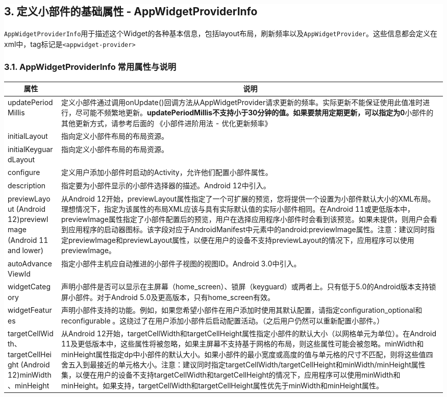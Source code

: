 ## 3. 定义小部件的基础属性 - AppWidgetProviderInfo

`AppWidgetProviderInfo`用于描述这个Widget的各种基本信息，包括layout布局，刷新频率以及`AppWidgetProvider`。这些信息都会定义在xml中，tag标记是`<appwidget-provider>`

### 3.1. AppWidgetProviderInfo 常用属性与说明

| 属性                                                              | 说明                                                                                                                                                                                                                                                                                                                                                                                                                     |
| --------------------------------------------------------------- | ---------------------------------------------------------------------------------------------------------------------------------------------------------------------------------------------------------------------------------------------------------------------------------------------------------------------------------------------------------------------------------------------------------------------- |
| updatePeriodMillis                                              | 定义小部件通过调用onUpdate()回调方法从AppWidgetProvider请求更新的频率。实际更新不能保证使用此值准时进行，尽可能不频繁地更新。**updatePeriodMillis不支持小于30分钟的值。如果要禁用定期更新，可以指定为0**小部件的其他更新方式，请参考后面的 《小部件进阶用法 - 优化更新频率》                                                                                                                                                                                                                                                     |
| initialLayout                                                   | 指向定义小部件布局的布局资源。                                                                                                                                                                                                                                                                                                                                                                                                        |
| initialKeyguardLayout                                           | 指向定义小部件布局的布局资源。                                                                                                                                                                                                                                                                                                                                                                                                        |
| configure                                                       | 定义用户添加小部件时启动的Activity，允许他们配置小部件属性。                                                                                                                                                                                                                                                                                                                                                                                     |
| description                                                     | 指定要为小部件显示的小部件选择器的描述。Android 12中引入。                                                                                                                                                                                                                                                                                                                                                                                     |
| previewLayout (Android 12)previewImage (Android 11 and lower)   | 从Android 12开始，previewLayout属性指定了一个可扩展的预览，您将提供一个设置为小部件默认大小的XML布局。理想情况下，指定为该属性的布局XML应该与具有实际默认值的实际小部件相同。在Android 11或更低版本中，previewImage属性指定了小部件配置后的预览，用户在选择应用程序小部件时会看到该预览。如果未提供，则用户会看到应用程序的启动器图标。该字段对应于AndroidManifest中<receiver>元素中的android:previewImage属性。注意：建议同时指定previewImage和previewLayout属性，以便在用户的设备不支持previewLayout的情况下，应用程序可以使用previewImage。                                                                      |
| autoAdvanceViewId                                               | 指定小部件主机应自动推进的小部件子视图的视图ID。Android 3.0中引入。                                                                                                                                                                                                                                                                                                                                                                               |
| widgetCategory                                                  | 声明小部件是否可以显示在主屏幕（home_screen）、锁屏（keyguard）或两者上。只有低于5.0的Android版本支持锁屏小部件。对于Android 5.0及更高版本，只有home_screen有效。                                                                                                                                                                                                                                                                                                             |
| widgetFeatures                                                  | 声明小部件支持的功能。例如，如果您希望小部件在用户添加时使用其默认配置，请指定configuration_optional和reconfigurable 。这绕过了在用户添加小部件后启动配置活动。（之后用户仍然可以重新配置小部件。）                                                                                                                                                                                                                                                                                                   |
| targetCellWidth、targetCellHeight (Android 12)minWidth、minHeight | 从Android 12开始，targetCellWidth和targetCellHeight属性指定小部件的默认大小（以网格单元为单位）。在Android 11及更低版本中，这些属性将被忽略，如果主屏幕不支持基于网格的布局，则这些属性可能会被忽略。minWidth和minHeight属性指定dp中小部件的默认大小。如果小部件的最小宽度或高度的值与单元格的尺寸不匹配，则将这些值四舍五入到最接近的单元格大小。注意：建议同时指定targetCellWidth/targetCellHeight和minWidth/minHeight属性集，以便在用户的设备不支持targetCellWidth和targetCellHeight的情况下，应用程序可以使用minWidth和minHeight。如果支持，targetCellWidth和targetCellHeight属性优先于minWidth和minHeight属性。 |